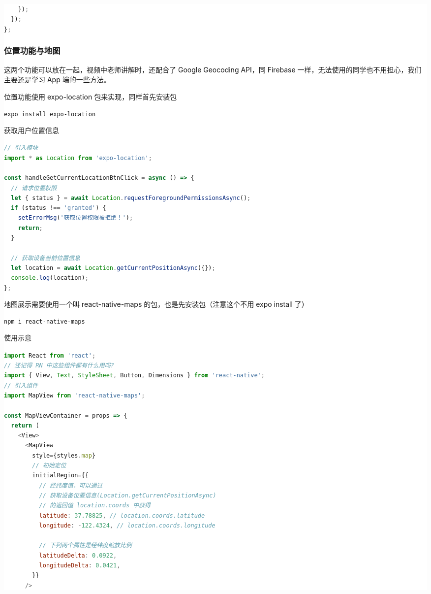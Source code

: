 ```javascript
    });
  });
};
```

### 位置功能与地图

这两个功能可以放在一起，视频中老师讲解时，还配合了 Google Geocoding API，同 Firebase 一样，无法使用的同学也不用担心，我们主要还是学习 App 端的一些方法。

位置功能使用 expo-location 包来实现，同样首先安装包

```
expo install expo-location
```

获取用户位置信息

```javascript
// 引入模块
import * as Location from 'expo-location';

const handleGetCurrentLocationBtnClick = async () => {
  // 请求位置权限
  let { status } = await Location.requestForegroundPermissionsAsync();
  if (status !== 'granted') {
    setErrorMsg('获取位置权限被拒绝！');
    return;
  }

  // 获取设备当前位置信息
  let location = await Location.getCurrentPositionAsync({});
  console.log(location);
};
```

地图展示需要使用一个叫 react-native-maps 的包，也是先安装包（注意这个不用 expo install 了）

```
npm i react-native-maps
```

使用示意

```javascript
import React from 'react';
// 还记得 RN 中这些组件都有什么用吗?
import { View, Text, StyleSheet, Button, Dimensions } from 'react-native';
// 引入组件
import MapView from 'react-native-maps';

const MapViewContainer = props => {
  return (
    <View>
      <MapView
        style={styles.map}
        // 初始定位
        initialRegion={{
          // 经纬度值，可以通过
          // 获取设备位置信息(Location.getCurrentPositionAsync)
          // 的返回值 location.coords 中获得
          latitude: 37.78825, // location.coords.latitude
          longitude: -122.4324, // location.coords.longitude

          // 下列两个属性是经纬度缩放比例
          latitudeDelta: 0.0922,
          longitudeDelta: 0.0421,
        }}
      />
```